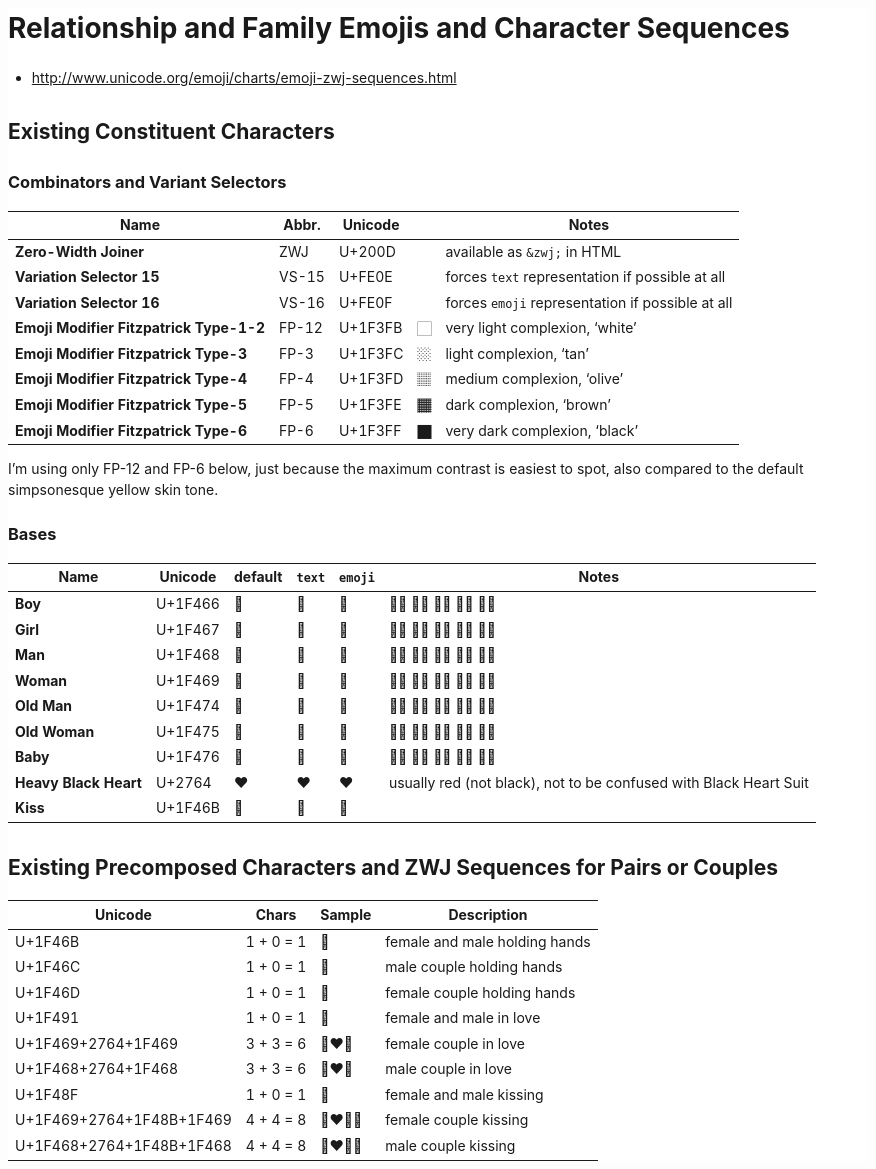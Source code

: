 Relationship and Family Emojis and Character Sequences
======================================================

* http://www.unicode.org/emoji/charts/emoji-zwj-sequences.html

Existing Constituent Characters
-------------------------------

### Combinators and Variant Selectors

Name                      | Abbr. | Unicode |   | Notes
--------------------------|-------|---------|---|-------------------------------------------------
**Zero-Width Joiner**     | ZWJ   | U+200D  |   | available as `&zwj;` in HTML
**Variation Selector 15** | VS-15 | U+FE0E  |   | forces `text` representation if possible at all
**Variation Selector 16** | VS-16 | U+FE0F  |   | forces `emoji` representation if possible at all
**Emoji Modifier Fitzpatrick Type-1-2** | FP-12 | U+1F3FB | &#x1F3FB; | very light complexion, ‘white’
**Emoji Modifier Fitzpatrick Type-3**   | FP-3  | U+1F3FC | &#x1F3FC; | light complexion, ‘tan’
**Emoji Modifier Fitzpatrick Type-4**   | FP-4  | U+1F3FD | &#x1F3FD; | medium complexion, ‘olive’
**Emoji Modifier Fitzpatrick Type-5**   | FP-5  | U+1F3FE | &#x1F3FE; | dark complexion, ‘brown’
**Emoji Modifier Fitzpatrick Type-6**   | FP-6  | U+1F3FF | &#x1F3FF; | very dark complexion, ‘black’

I’m using only FP-12 and FP-6 below, just because the maximum contrast is easiest to spot, also compared to the default simpsonesque yellow skin tone. 

### Bases

Name                  | Unicode | default   | `text`            | `emoji`           | Notes
----------------------|---------|-----------|-------------------|-------------------|-------------
**Boy**               | U+1F466 | &#x1F466; | &#x1F466;&#xFE0E; | &#x1F466;&#xFE0F; | &#x1F466;&#x1F3FB; &#x1F466;&#x1F3FC; &#x1F466;&#x1F3FD; &#x1F466;&#x1F3FE; &#x1F466;&#x1F3FF;
**Girl**              | U+1F467 | &#x1F467; | &#x1F467;&#xFE0E; | &#x1F467;&#xFE0F; | &#x1F467;&#x1F3FB; &#x1F467;&#x1F3FC; &#x1F467;&#x1F3FD; &#x1F467;&#x1F3FE; &#x1F467;&#x1F3FF;
**Man**               | U+1F468 | &#x1F468; | &#x1F468;&#xFE0E; | &#x1F468;&#xFE0F; | &#x1F468;&#x1F3FB; &#x1F468;&#x1F3FC; &#x1F468;&#x1F3FD; &#x1F468;&#x1F3FE; &#x1F468;&#x1F3FF;
**Woman**             | U+1F469 | &#x1F469; | &#x1F469;&#xFE0E; | &#x1F469;&#xFE0F; | &#x1F469;&#x1F3FB; &#x1F469;&#x1F3FC; &#x1F469;&#x1F3FD; &#x1F469;&#x1F3FE; &#x1F469;&#x1F3FF;
**Old Man**           | U+1F474 | &#x1F474; | &#x1F474;&#xFE0E; | &#x1F474;&#xFE0F; | &#x1F474;&#x1F3FB; &#x1F474;&#x1F3FC; &#x1F474;&#x1F3FD; &#x1F474;&#x1F3FE; &#x1F474;&#x1F3FF;
**Old Woman**         | U+1F475 | &#x1F475; | &#x1F475;&#xFE0E; | &#x1F475;&#xFE0F; | &#x1F475;&#x1F3FB; &#x1F475;&#x1F3FC; &#x1F475;&#x1F3FD; &#x1F475;&#x1F3FE; &#x1F475;&#x1F3FF;
**Baby**              | U+1F476 | &#x1F476; | &#x1F476;&#xFE0E; | &#x1F476;&#xFE0F; | &#x1F476;&#x1F3FB; &#x1F476;&#x1F3FC; &#x1F476;&#x1F3FD; &#x1F476;&#x1F3FE; &#x1F476;&#x1F3FF;
**Heavy Black Heart** | U+2764  | &#x2764;  | &#x2764;&#xFE0E;  | &#x2764;&#xFE0F;  | usually red (not black), not to be confused with Black Heart Suit
**Kiss**              | U+1F46B | &#x1F48B; | &#x1F48B;&#xFE0E; | &#x1F48B;&#xFE0F; |

Existing Precomposed Characters and ZWJ Sequences for Pairs or Couples
----------------------------------------------------------------------

Unicode | Chars     | Sample    | Description
--------|-----------|-----------|--------------
U+1F46B | 1 + 0 = 1 | &#x1F46B; | female and male holding hands
U+1F46C | 1 + 0 = 1 | &#x1F46C; | male couple holding hands
U+1F46D | 1 + 0 = 1 | &#x1F46D; | female couple holding hands
U+1F491 | 1 + 0 = 1 | &#x1F491; | female and male in love
U+1F469+2764+1F469 | 3 + 3 = 6 | &#x1F469;&zwj;&#x2764;&#xFE0F;&zwj;&#x1F469; | female couple in love
U+1F468+2764+1F468 | 3 + 3 = 6 | &#x1F468;&zwj;&#x2764;&#xFE0F;&zwj;&#x1F468; | male couple in love
U+1F48F | 1 + 0 = 1 | &#x1F48F; | female and male kissing
U+1F469+2764+1F48B+1F469 | 4 + 4 = 8 | &#x1F469;&zwj;&#x2764;&#xFE0F;&zwj;&#x1F48B;&zwj;&#x1F469; | female couple kissing
U+1F468+2764+1F48B+1F468 | 4 + 4 = 8 | &#x1F468;&zwj;&#x2764;&#xFE0F;&zwj;&#x1F48B;&zwj;&#x1F468; | male couple kissing
